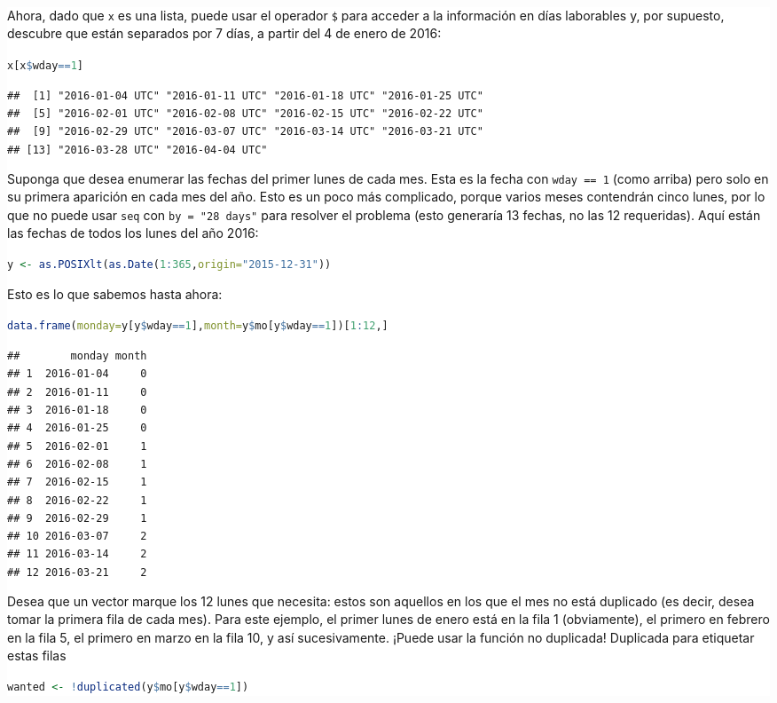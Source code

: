 Ahora, dado que `x` es una lista, puede usar el operador `$` para acceder a la información en días laborables y, por supuesto, descubre que están separados por 7 días, a partir del 4 de enero de 2016:


```r
x[x$wday==1]
```

```
##  [1] "2016-01-04 UTC" "2016-01-11 UTC" "2016-01-18 UTC" "2016-01-25 UTC"
##  [5] "2016-02-01 UTC" "2016-02-08 UTC" "2016-02-15 UTC" "2016-02-22 UTC"
##  [9] "2016-02-29 UTC" "2016-03-07 UTC" "2016-03-14 UTC" "2016-03-21 UTC"
## [13] "2016-03-28 UTC" "2016-04-04 UTC"
```

Suponga que desea enumerar las fechas del primer lunes de cada mes. Esta es la fecha con `wday == 1` (como arriba) pero solo en su primera aparición en cada mes del año. Esto es un poco más complicado, porque varios meses contendrán cinco lunes, por lo que no puede usar `seq` con `by = "28 days"` para resolver el problema (esto generaría 13 fechas, no las 12 requeridas). Aquí están las fechas de todos los lunes del año 2016:


```r
y <- as.POSIXlt(as.Date(1:365,origin="2015-12-31"))
```

Esto es lo que sabemos hasta ahora:


```r
data.frame(monday=y[y$wday==1],month=y$mo[y$wday==1])[1:12,]
```

```
##        monday month
## 1  2016-01-04     0
## 2  2016-01-11     0
## 3  2016-01-18     0
## 4  2016-01-25     0
## 5  2016-02-01     1
## 6  2016-02-08     1
## 7  2016-02-15     1
## 8  2016-02-22     1
## 9  2016-02-29     1
## 10 2016-03-07     2
## 11 2016-03-14     2
## 12 2016-03-21     2
```

Desea que un vector marque los 12 lunes que necesita: estos son aquellos en los que el mes no está duplicado (es decir, desea tomar la primera fila de cada mes). Para este ejemplo, el primer lunes de enero está en la fila 1 (obviamente), el primero en febrero en la fila 5, el primero en marzo en la fila 10, y así sucesivamente. ¡Puede usar la función no duplicada! Duplicada para etiquetar estas filas


```r
wanted <- !duplicated(y$mo[y$wday==1])
```
